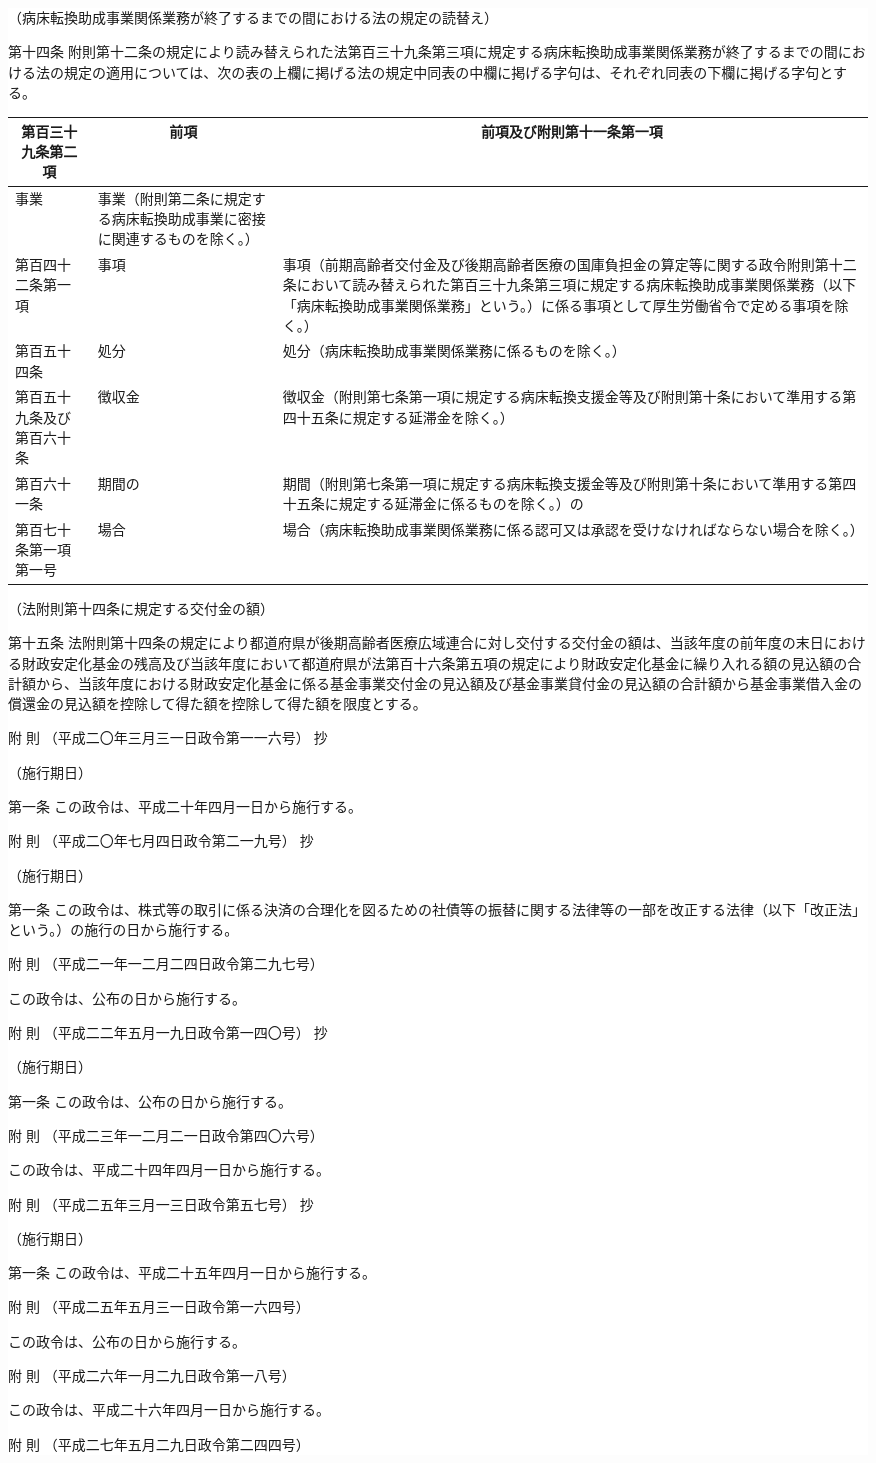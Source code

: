（病床転換助成事業関係業務が終了するまでの間における法の規定の読替え）

第十四条 附則第十二条の規定により読み替えられた法第百三十九条第三項に規定する病床転換助成事業関係業務が終了するまでの間における法の規定の適用については、次の表の上欄に掲げる法の規定中同表の中欄に掲げる字句は、それぞれ同表の下欄に掲げる字句とする。

第百三十九条第二項 | 前項 | 前項及び附則第十一条第一項  
---|---|---  
| 事業 | 事業（附則第二条に規定する病床転換助成事業に密接に関連するものを除く。）  
第百四十二条第一項 | 事項 | 事項（前期高齢者交付金及び後期高齢者医療の国庫負担金の算定等に関する政令附則第十二条において読み替えられた第百三十九条第三項に規定する病床転換助成事業関係業務（以下「病床転換助成事業関係業務」という。）に係る事項として厚生労働省令で定める事項を除く。）  
第百五十四条 | 処分 | 処分（病床転換助成事業関係業務に係るものを除く。）  
第百五十九条及び第百六十条 | 徴収金 | 徴収金（附則第七条第一項に規定する病床転換支援金等及び附則第十条において準用する第四十五条に規定する延滞金を除く。）  
第百六十一条 | 期間の | 期間（附則第七条第一項に規定する病床転換支援金等及び附則第十条において準用する第四十五条に規定する延滞金に係るものを除く。）の  
第百七十条第一項第一号 | 場合 | 場合（病床転換助成事業関係業務に係る認可又は承認を受けなければならない場合を除く。）  
  
（法附則第十四条に規定する交付金の額）

第十五条 法附則第十四条の規定により都道府県が後期高齢者医療広域連合に対し交付する交付金の額は、当該年度の前年度の末日における財政安定化基金の残高及び当該年度において都道府県が法第百十六条第五項の規定により財政安定化基金に繰り入れる額の見込額の合計額から、当該年度における財政安定化基金に係る基金事業交付金の見込額及び基金事業貸付金の見込額の合計額から基金事業借入金の償還金の見込額を控除して得た額を控除して得た額を限度とする。

附 則 （平成二〇年三月三一日政令第一一六号） 抄

（施行期日）

第一条 この政令は、平成二十年四月一日から施行する。

附 則 （平成二〇年七月四日政令第二一九号） 抄

（施行期日）

第一条 この政令は、株式等の取引に係る決済の合理化を図るための社債等の振替に関する法律等の一部を改正する法律（以下「改正法」という。）の施行の日から施行する。

附 則 （平成二一年一二月二四日政令第二九七号）

この政令は、公布の日から施行する。

附 則 （平成二二年五月一九日政令第一四〇号） 抄

（施行期日）

第一条 この政令は、公布の日から施行する。

附 則 （平成二三年一二月二一日政令第四〇六号）

この政令は、平成二十四年四月一日から施行する。

附 則 （平成二五年三月一三日政令第五七号） 抄

（施行期日）

第一条 この政令は、平成二十五年四月一日から施行する。

附 則 （平成二五年五月三一日政令第一六四号）

この政令は、公布の日から施行する。

附 則 （平成二六年一月二九日政令第一八号）

この政令は、平成二十六年四月一日から施行する。

附 則 （平成二七年五月二九日政令第二四四号）
